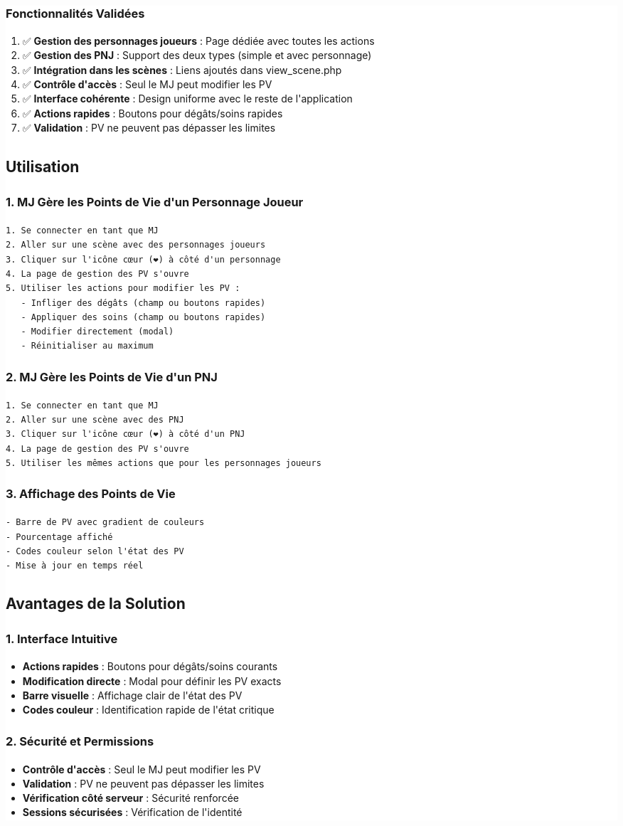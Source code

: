 ### Fonctionnalités Validées
1. ✅ **Gestion des personnages joueurs** : Page dédiée avec toutes les actions
2. ✅ **Gestion des PNJ** : Support des deux types (simple et avec personnage)
3. ✅ **Intégration dans les scènes** : Liens ajoutés dans view_scene.php
4. ✅ **Contrôle d'accès** : Seul le MJ peut modifier les PV
5. ✅ **Interface cohérente** : Design uniforme avec le reste de l'application
6. ✅ **Actions rapides** : Boutons pour dégâts/soins rapides
7. ✅ **Validation** : PV ne peuvent pas dépasser les limites

## Utilisation

### 1. MJ Gère les Points de Vie d'un Personnage Joueur
```
1. Se connecter en tant que MJ
2. Aller sur une scène avec des personnages joueurs
3. Cliquer sur l'icône cœur (❤️) à côté d'un personnage
4. La page de gestion des PV s'ouvre
5. Utiliser les actions pour modifier les PV :
   - Infliger des dégâts (champ ou boutons rapides)
   - Appliquer des soins (champ ou boutons rapides)
   - Modifier directement (modal)
   - Réinitialiser au maximum
```

### 2. MJ Gère les Points de Vie d'un PNJ
```
1. Se connecter en tant que MJ
2. Aller sur une scène avec des PNJ
3. Cliquer sur l'icône cœur (❤️) à côté d'un PNJ
4. La page de gestion des PV s'ouvre
5. Utiliser les mêmes actions que pour les personnages joueurs
```

### 3. Affichage des Points de Vie
```
- Barre de PV avec gradient de couleurs
- Pourcentage affiché
- Codes couleur selon l'état des PV
- Mise à jour en temps réel
```

## Avantages de la Solution

### 1. Interface Intuitive
- **Actions rapides** : Boutons pour dégâts/soins courants
- **Modification directe** : Modal pour définir les PV exacts
- **Barre visuelle** : Affichage clair de l'état des PV
- **Codes couleur** : Identification rapide de l'état critique

### 2. Sécurité et Permissions
- **Contrôle d'accès** : Seul le MJ peut modifier les PV
- **Validation** : PV ne peuvent pas dépasser les limites
- **Vérification côté serveur** : Sécurité renforcée
- **Sessions sécurisées** : Vérification de l'identité
